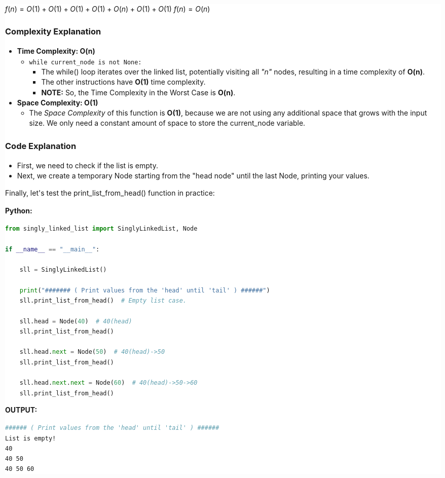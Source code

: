 $f(n) = O(1) + O(1) + O(1) + O(1) + O(n) + O(1) + O(1)$
$f(n) = O(n)$

### Complexity Explanation

 - **Time Complexity: O(n)**
   - `while current_node is not None:`
     - The while() loop iterates over the linked list, potentially visiting all *"n"* nodes, resulting in a time complexity of **O(n)**.
     - The other instructions have **O(1)** time complexity.
     - **NOTE:** So, the Time Complexity in the Worst Case is **O(n)**.
 - **Space Complexity: O(1)**
   - The *Space Complexity* of this function is **O(1)**, because we are not using any additional space that grows with the input size. We only need a constant amount of space to store the current_node variable.

### Code Explanation

 - First, we need to check if the list is empty.
 - Next, we create a temporary Node starting from the "head node" until the last Node, printing your values.

Finally, let's test the print_list_from_head() function in practice:

**Python:**
```python
from singly_linked_list import SinglyLinkedList, Node

if __name__ == "__main__":

    sll = SinglyLinkedList()

    print("####### ( Print values from the 'head' until 'tail' ) ######")
    sll.print_list_from_head()  # Empty list case.

    sll.head = Node(40)  # 40(head)
    sll.print_list_from_head()

    sll.head.next = Node(50)  # 40(head)->50
    sll.print_list_from_head()

    sll.head.next.next = Node(60)  # 40(head)->50->60
    sll.print_list_from_head()
```

**OUTPUT:** 
```bash
###### ( Print values from the 'head' until 'tail' ) ######
List is empty!
40 
40 50 
40 50 60
```
